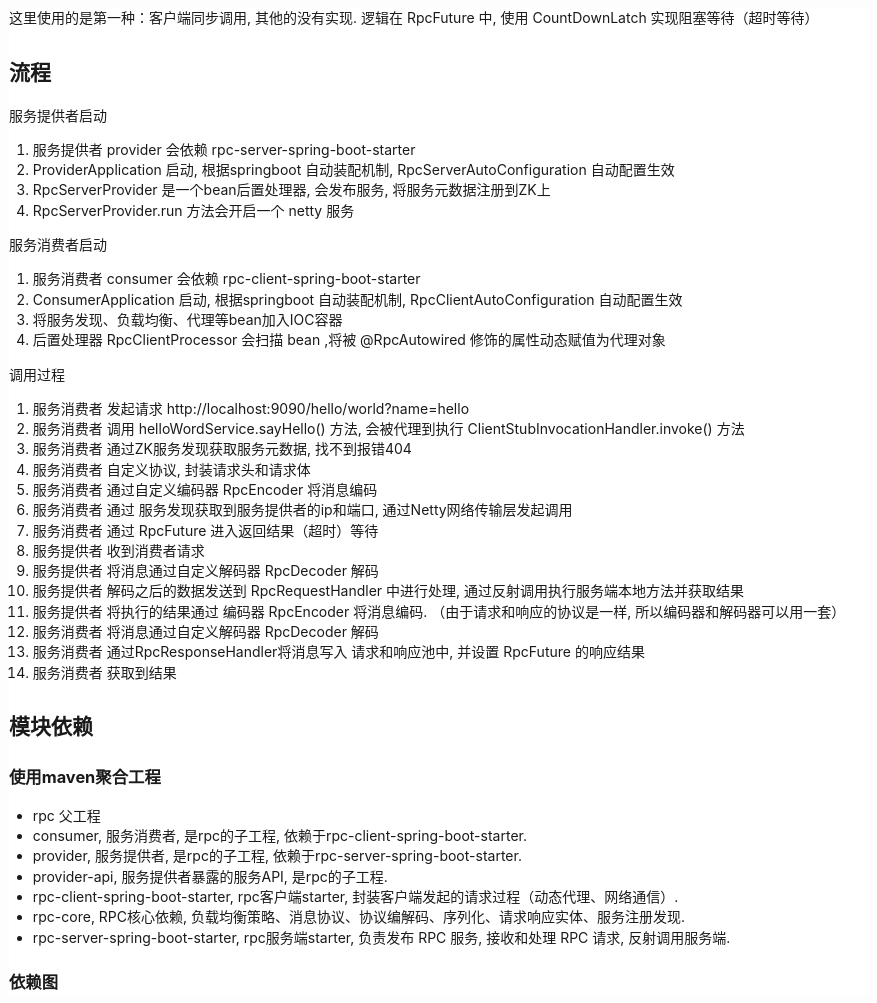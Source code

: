 这里使用的是第一种：客户端同步调用, 其他的没有实现. 逻辑在 RpcFuture 中, 使用 CountDownLatch 实现阻塞等待（超时等待）  

## 流程
服务提供者启动  
  1. 服务提供者 provider 会依赖 rpc-server-spring-boot-starter  
  2. ProviderApplication 启动, 根据springboot 自动装配机制, RpcServerAutoConfiguration 自动配置生效  
  3. RpcServerProvider 是一个bean后置处理器, 会发布服务, 将服务元数据注册到ZK上  
  4. RpcServerProvider.run 方法会开启一个 netty 服务  
  
服务消费者启动  
  1. 服务消费者 consumer 会依赖 rpc-client-spring-boot-starter  
  2. ConsumerApplication 启动, 根据springboot 自动装配机制, RpcClientAutoConfiguration 自动配置生效    
  3. 将服务发现、负载均衡、代理等bean加入IOC容器  
  4. 后置处理器 RpcClientProcessor 会扫描 bean ,将被 @RpcAutowired 修饰的属性动态赋值为代理对象  
  
调用过程  
  1. 服务消费者 发起请求 http://localhost:9090/hello/world?name=hello  
  2. 服务消费者 调用 helloWordService.sayHello() 方法, 会被代理到执行 ClientStubInvocationHandler.invoke() 方法  
  3. 服务消费者 通过ZK服务发现获取服务元数据, 找不到报错404  
  4. 服务消费者 自定义协议, 封装请求头和请求体  
  5. 服务消费者 通过自定义编码器 RpcEncoder 将消息编码  
  6. 服务消费者 通过 服务发现获取到服务提供者的ip和端口,  通过Netty网络传输层发起调用  
  7. 服务消费者 通过 RpcFuture 进入返回结果（超时）等待
  8. 服务提供者 收到消费者请求
  9. 服务提供者 将消息通过自定义解码器 RpcDecoder 解码  
  10. 服务提供者 解码之后的数据发送到 RpcRequestHandler 中进行处理, 通过反射调用执行服务端本地方法并获取结果
  11. 服务提供者 将执行的结果通过 编码器 RpcEncoder 将消息编码. （由于请求和响应的协议是一样, 所以编码器和解码器可以用一套）  
  12. 服务消费者 将消息通过自定义解码器 RpcDecoder 解码
  13. 服务消费者 通过RpcResponseHandler将消息写入 请求和响应池中, 并设置 RpcFuture 的响应结果
  14. 服务消费者 获取到结果 


## 模块依赖

### 使用maven聚合工程

- rpc           父工程
- consumer, 服务消费者, 是rpc的子工程, 依赖于rpc-client-spring-boot-starter. 
- provider, 服务提供者, 是rpc的子工程, 依赖于rpc-server-spring-boot-starter. 
- provider-api, 服务提供者暴露的服务API, 是rpc的子工程. 
- rpc-client-spring-boot-starter, rpc客户端starter, 封装客户端发起的请求过程（动态代理、网络通信）. 
- rpc-core, RPC核心依赖, 负载均衡策略、消息协议、协议编解码、序列化、请求响应实体、服务注册发现. 
- rpc-server-spring-boot-starter, rpc服务端starter, 负责发布 RPC 服务, 接收和处理 RPC 请求, 反射调用服务端. 

### 依赖图